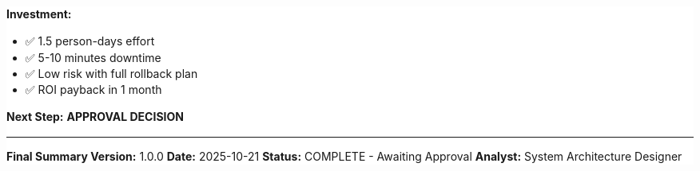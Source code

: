 **Investment:**
- ✅ 1.5 person-days effort
- ✅ 5-10 minutes downtime
- ✅ Low risk with full rollback plan
- ✅ ROI payback in 1 month

**Next Step:** **APPROVAL DECISION**

---

**Final Summary Version:** 1.0.0
**Date:** 2025-10-21
**Status:** COMPLETE - Awaiting Approval
**Analyst:** System Architecture Designer
